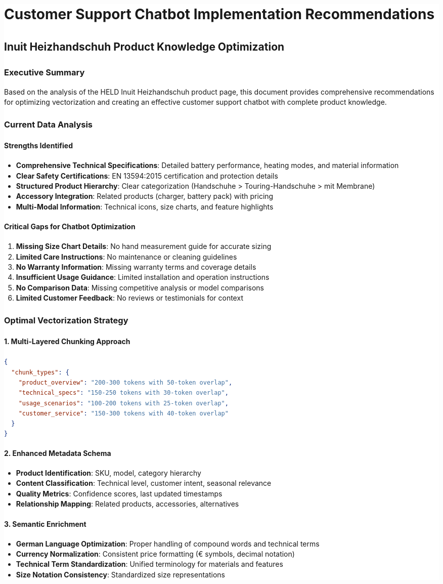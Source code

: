 # Customer Support Chatbot Implementation Recommendations
## Inuit Heizhandschuh Product Knowledge Optimization

### Executive Summary
Based on the analysis of the HELD Inuit Heizhandschuh product page, this document provides comprehensive recommendations for optimizing vectorization and creating an effective customer support chatbot with complete product knowledge.

### Current Data Analysis

#### Strengths Identified
- **Comprehensive Technical Specifications**: Detailed battery performance, heating modes, and material information
- **Clear Safety Certifications**: EN 13594:2015 certification and protection details
- **Structured Product Hierarchy**: Clear categorization (Handschuhe > Touring-Handschuhe > mit Membrane)
- **Accessory Integration**: Related products (charger, battery pack) with pricing
- **Multi-Modal Information**: Technical icons, size charts, and feature highlights

#### Critical Gaps for Chatbot Optimization
1. **Missing Size Chart Details**: No hand measurement guide for accurate sizing
2. **Limited Care Instructions**: No maintenance or cleaning guidelines
3. **No Warranty Information**: Missing warranty terms and coverage details
4. **Insufficient Usage Guidance**: Limited installation and operation instructions
5. **No Comparison Data**: Missing competitive analysis or model comparisons
6. **Limited Customer Feedback**: No reviews or testimonials for context

### Optimal Vectorization Strategy

#### 1. Multi-Layered Chunking Approach
```json
{
  "chunk_types": {
    "product_overview": "200-300 tokens with 50-token overlap",
    "technical_specs": "150-250 tokens with 30-token overlap", 
    "usage_scenarios": "100-200 tokens with 25-token overlap",
    "customer_service": "150-300 tokens with 40-token overlap"
  }
}
```

#### 2. Enhanced Metadata Schema
- **Product Identification**: SKU, model, category hierarchy
- **Content Classification**: Technical level, customer intent, seasonal relevance
- **Quality Metrics**: Confidence scores, last updated timestamps
- **Relationship Mapping**: Related products, accessories, alternatives

#### 3. Semantic Enrichment
- **German Language Optimization**: Proper handling of compound words and technical terms
- **Currency Normalization**: Consistent price formatting (€ symbols, decimal notation)
- **Technical Term Standardization**: Unified terminology for materials and features
- **Size Notation Consistency**: Standardized size representations
